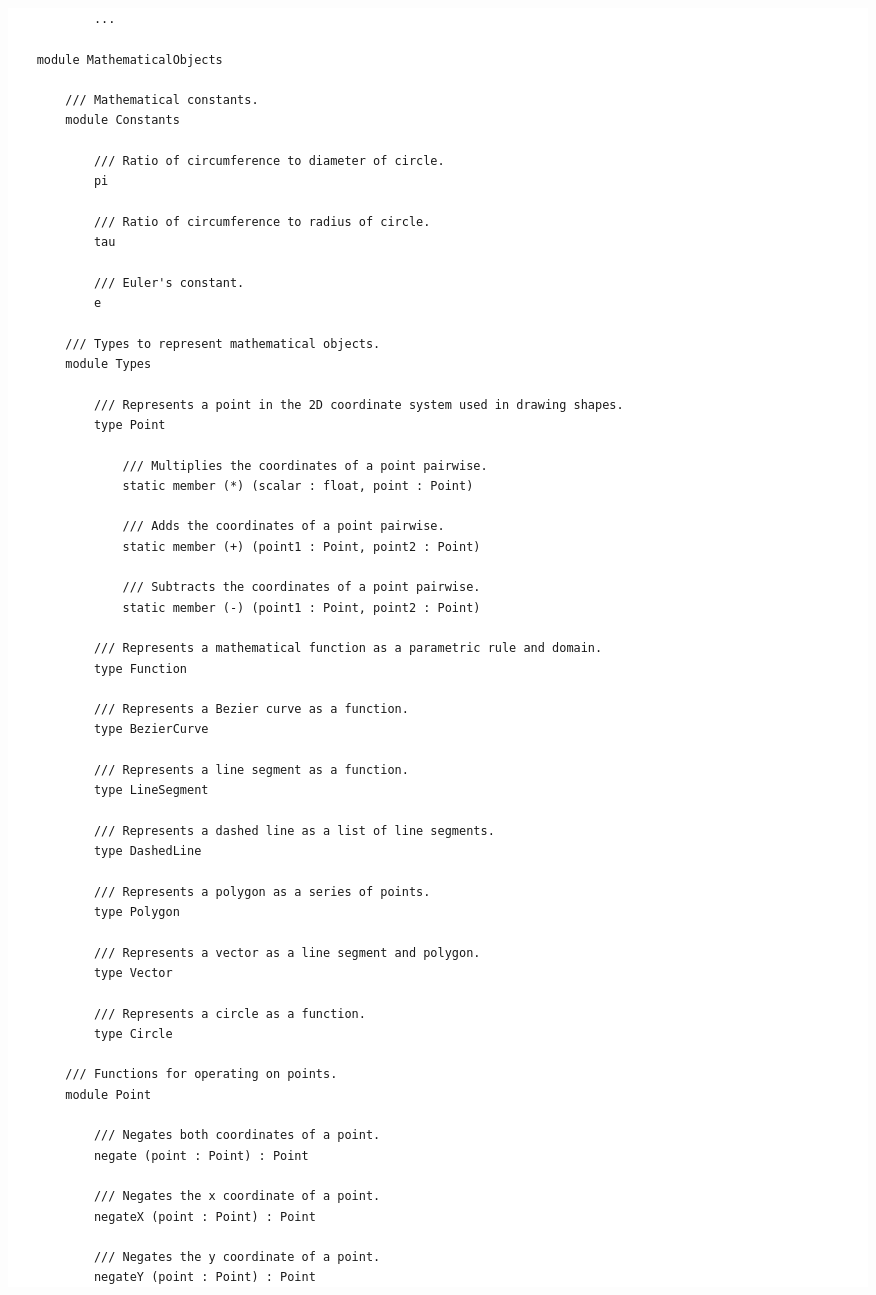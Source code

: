 ```
            ...

    module MathematicalObjects

        /// Mathematical constants.
        module Constants

            /// Ratio of circumference to diameter of circle.
            pi

            /// Ratio of circumference to radius of circle.
            tau

            /// Euler's constant.
            e

        /// Types to represent mathematical objects.
        module Types

            /// Represents a point in the 2D coordinate system used in drawing shapes.
            type Point

                /// Multiplies the coordinates of a point pairwise.
                static member (*) (scalar : float, point : Point)

                /// Adds the coordinates of a point pairwise.
                static member (+) (point1 : Point, point2 : Point)

                /// Subtracts the coordinates of a point pairwise.
                static member (-) (point1 : Point, point2 : Point)

            /// Represents a mathematical function as a parametric rule and domain.
            type Function

            /// Represents a Bezier curve as a function.
            type BezierCurve

            /// Represents a line segment as a function.
            type LineSegment

            /// Represents a dashed line as a list of line segments.
            type DashedLine

            /// Represents a polygon as a series of points.
            type Polygon

            /// Represents a vector as a line segment and polygon.
            type Vector

            /// Represents a circle as a function.
            type Circle

        /// Functions for operating on points.
        module Point

            /// Negates both coordinates of a point.
            negate (point : Point) : Point

            /// Negates the x coordinate of a point.
            negateX (point : Point) : Point

            /// Negates the y coordinate of a point.
            negateY (point : Point) : Point
```